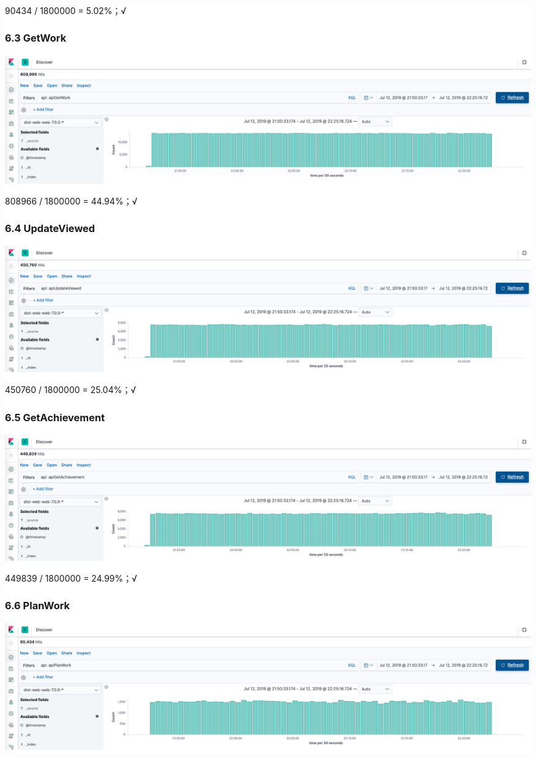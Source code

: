 90434 / 1800000 = 5.02%；√

### 6.3 GetWork
![](./images/kibana_get_work.png)

808966 / 1800000 = 44.94%；√

### 6.4 UpdateViewed
![](./images/kibana_update_viewed.png)

450760 / 1800000 = 25.04%；√

### 6.5 GetAchievement
![](./images/kibana_get_achievement.png)

449839 / 1800000 = 24.99%；√

### 6.6 PlanWork
![](./images/kibana_plan_work.png)
